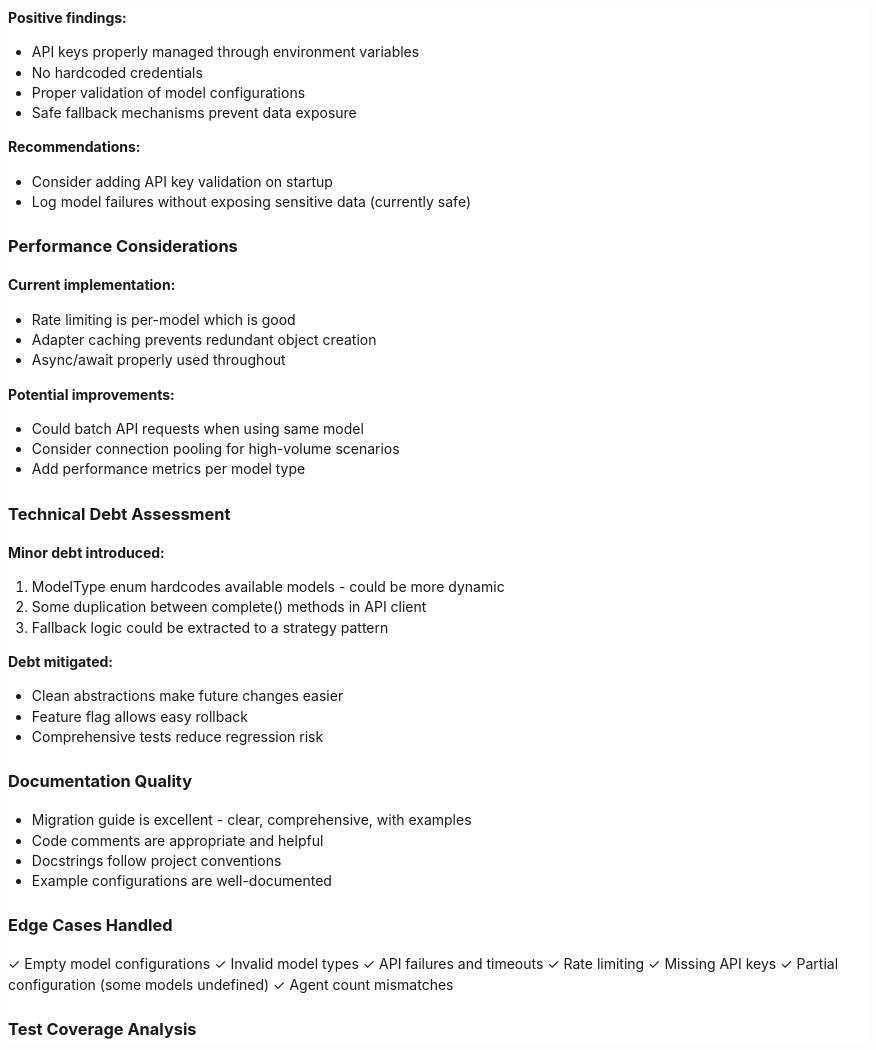 **Positive findings:**
- API keys properly managed through environment variables
- No hardcoded credentials
- Proper validation of model configurations
- Safe fallback mechanisms prevent data exposure

**Recommendations:**
- Consider adding API key validation on startup
- Log model failures without exposing sensitive data (currently safe)

### Performance Considerations

**Current implementation:**
- Rate limiting is per-model which is good
- Adapter caching prevents redundant object creation
- Async/await properly used throughout

**Potential improvements:**
- Could batch API requests when using same model
- Consider connection pooling for high-volume scenarios
- Add performance metrics per model type

### Technical Debt Assessment

**Minor debt introduced:**
1. ModelType enum hardcodes available models - could be more dynamic
2. Some duplication between complete() methods in API client
3. Fallback logic could be extracted to a strategy pattern

**Debt mitigated:**
- Clean abstractions make future changes easier
- Feature flag allows easy rollback
- Comprehensive tests reduce regression risk

### Documentation Quality

- Migration guide is excellent - clear, comprehensive, with examples
- Code comments are appropriate and helpful
- Docstrings follow project conventions
- Example configurations are well-documented

### Edge Cases Handled

✓ Empty model configurations
✓ Invalid model types
✓ API failures and timeouts
✓ Rate limiting
✓ Missing API keys
✓ Partial configuration (some models undefined)
✓ Agent count mismatches

### Test Coverage Analysis

